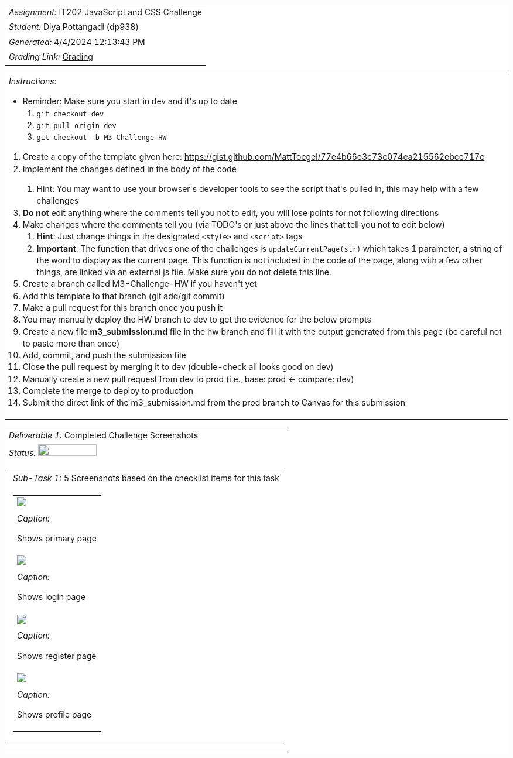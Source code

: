 <table><tr><td> <em>Assignment: </em> IT202 JavaScript and CSS Challenge</td></tr>
<tr><td> <em>Student: </em> Diya Pottangadi (dp938)</td></tr>
<tr><td> <em>Generated: </em> 4/4/2024 12:13:43 PM</td></tr>
<tr><td> <em>Grading Link: </em> <a rel="noreferrer noopener" href="https://learn.ethereallab.app/homework/IT202-102-S2024/it202-javascript-and-css-challenge/grade/dp938" target="_blank">Grading</a></td></tr></table>
<table><tr><td> <em>Instructions: </em> <ul><li>Reminder: Make sure you start in dev and it's up to date<ol><li><code>git checkout dev</code></li><li><code>git pull origin dev</code></li><li><code>git checkout -b M3-Challenge-HW</code></li></ol></li></ul><ol><li>Create a copy of the template given here:&nbsp;<a href="https://gist.github.com/MattToegel/77e4b66e3c73c074ea215562ebce717c">https://gist.github.com/MattToegel/77e4b66e3c73c074ea215562ebce717c</a></li><li>Implement the changes defined in the body of the code</li><ol><li>Hint: You may want to use your browser's developer tools to see the script that's pulled in, this may help with a few challenges</li></ol><li><strong>Do not</strong>&nbsp;edit anything where the comments tell you not to edit, you will lose points for not following directions</li><li>Make changes where the comments tell you (via TODO's or just above the lines that tell you not to edit below)<ol><li><strong>Hint</strong>: Just change things in the designated&nbsp;<code>&lt;style&gt;</code>&nbsp;and&nbsp;<code>&lt;script&gt;</code>&nbsp;tags</li><li><strong>Important</strong>: The function that drives one of the challenges is&nbsp;<code>updateCurrentPage(str)</code>&nbsp;which takes 1 parameter, a string of the word to display as the current page. This function is not included in the code of the page, along with a few other things, are linked via an external js file. Make sure you do not delete this line.</li></ol></li><li>Create a branch called M3-Challenge-HW if you haven't yet</li><li>Add this template to that branch (git add/git commit)</li><li>Make a pull request for this branch once you push it</li><li>You may manually deploy the HW branch to dev to get the evidence for the below prompts</li><li>Create a new file&nbsp;<strong>m3_submission.md</strong>&nbsp;file in the hw branch and fill it with the output generated from this page (be careful not to paste more than once)</li><li>Add, commit, and push the submission file</li><li>Close the pull request by merging it to dev (double-check all looks good on dev)</li><li>Manually create a new pull request from dev to prod (i.e., base: prod &lt;- compare: dev)</li><li>Complete the merge to deploy to production</li><li>Submit the direct link of the m3_submission.md from the prod branch to Canvas for this submission</li></ol><style>` and `<script>` tags
    2. **Important**: The function that drives one of the challenges is `updateCurrentPage(str)` which takes 1 parameter, a string of the word to display as the current page. This function is not included in the code of the page, along with a few other things, are linked via an external js file. Make sure you do not delete this line.  
5. Create a branch called M3-Challenge-HW if you haven't yet
6. Add this template to that branch (git add/git commit)
7. Make a pull request for this branch once you push it
8. You may manually deploy the HW branch to dev to get the evidence for the below prompts
9. Create a new file **m3_submission.md** file in the hw branch and fill it with the output generated from this page (be careful not to paste more than once)
10. Add, commit, and push the submission file
11. Close the pull request by merging it to dev (double-check all looks good on dev)
12. Manually create a new pull request from dev to prod (i.e., base: prod <- compare: dev)
13. Complete the merge to deploy to production
14. Submit the direct link of the m3_submission.md from the prod branch to Canvas for this submission
</style></td></tr></table>
<table><tr><td> <em>Deliverable 1: </em> Completed Challenge Screenshots </td></tr><tr><td><em>Status: </em> <img width="100" height="20" src="https://user-images.githubusercontent.com/54863474/211707773-e6aef7cb-d5b2-4053-bbb1-b09fc609041e.png"></td></tr>
<tr><td><table><tr><td> <em>Sub-Task 1: </em> 5 Screenshots based on the checklist items for this task</td></tr>
<tr><td><table><tr><td><img width="768px" src="https://firebasestorage.googleapis.com/v0/b/learn-e1de9.appspot.com/o/assignments%2Fdp938%2F2024-04-04T15.20.291)%20Primary%20Page%20.png.webp?alt=media&token=52796ea0-f6a9-4273-a9dd-6989175ac433"/></td></tr>
<tr><td> <em>Caption:</em> <p>Shows primary page<br></p>
</td></tr>
<tr><td><img width="768px" src="https://firebasestorage.googleapis.com/v0/b/learn-e1de9.appspot.com/o/assignments%2Fdp938%2F2024-04-04T15.21.112)%20Login.png.webp?alt=media&token=1c49319b-cb23-46ed-9d6c-4840dfb4dd96"/></td></tr>
<tr><td> <em>Caption:</em> <p>Shows login page<br></p>
</td></tr>
<tr><td><img width="768px" src="https://firebasestorage.googleapis.com/v0/b/learn-e1de9.appspot.com/o/assignments%2Fdp938%2F2024-04-04T15.21.233)%20Register.png.webp?alt=media&token=67335efc-e2bc-42f0-b328-2a134cf507ae"/></td></tr>
<tr><td> <em>Caption:</em> <p>Shows register page<br></p>
</td></tr>
<tr><td><img width="768px" src="https://firebasestorage.googleapis.com/v0/b/learn-e1de9.appspot.com/o/assignments%2Fdp938%2F2024-04-04T15.21.314)%20Profile.png.webp?alt=media&token=a35bfd41-b679-4a78-8d1f-5380adca4eb3"/></td></tr>
<tr><td> <em>Caption:</em> <p>Shows profile page<br></p>